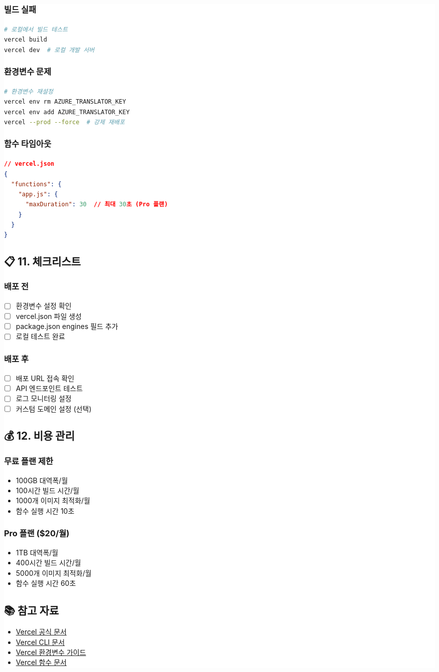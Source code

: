### 빌드 실패
```bash
# 로컬에서 빌드 테스트
vercel build
vercel dev  # 로컬 개발 서버
```

### 환경변수 문제
```bash
# 환경변수 재설정
vercel env rm AZURE_TRANSLATOR_KEY
vercel env add AZURE_TRANSLATOR_KEY
vercel --prod --force  # 강제 재배포
```

### 함수 타임아웃
```json
// vercel.json
{
  "functions": {
    "app.js": {
      "maxDuration": 30  // 최대 30초 (Pro 플랜)
    }
  }
}
```

## 📋 11. 체크리스트

### 배포 전
- [ ] 환경변수 설정 확인
- [ ] vercel.json 파일 생성
- [ ] package.json engines 필드 추가
- [ ] 로컬 테스트 완료

### 배포 후
- [ ] 배포 URL 접속 확인
- [ ] API 엔드포인트 테스트
- [ ] 로그 모니터링 설정
- [ ] 커스텀 도메인 설정 (선택)

## 💰 12. 비용 관리

### 무료 플랜 제한
- 100GB 대역폭/월
- 100시간 빌드 시간/월
- 1000개 이미지 최적화/월
- 함수 실행 시간 10초

### Pro 플랜 ($20/월)
- 1TB 대역폭/월
- 400시간 빌드 시간/월
- 5000개 이미지 최적화/월
- 함수 실행 시간 60초

## 📚 참고 자료
- [Vercel 공식 문서](https://vercel.com/docs)
- [Vercel CLI 문서](https://vercel.com/docs/cli)
- [Vercel 환경변수 가이드](https://vercel.com/docs/environment-variables)
- [Vercel 함수 문서](https://vercel.com/docs/functions)